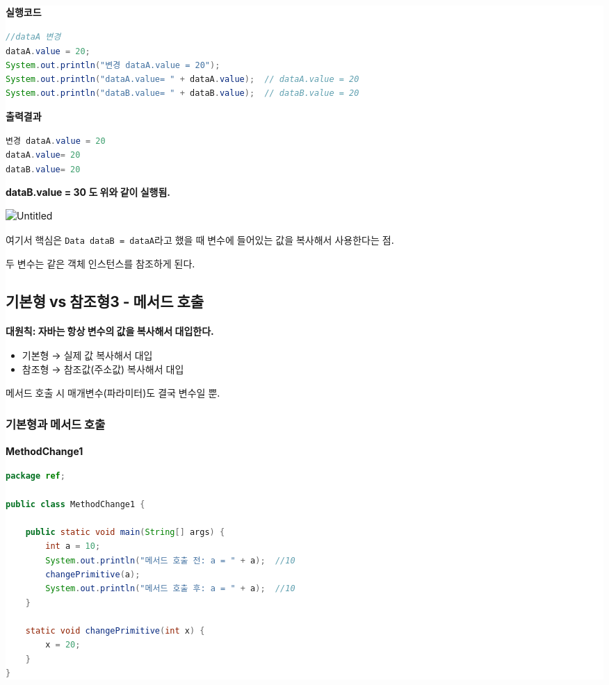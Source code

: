 **실행코드**

```java
//dataA 변경
dataA.value = 20;
System.out.println("변경 dataA.value = 20");
System.out.println("dataA.value= " + dataA.value);  // dataA.value = 20
System.out.println("dataB.value= " + dataB.value);  // dataB.value = 20
```

**출력결과**

```java
변경 dataA.value = 20
dataA.value= 20
dataB.value= 20
```

**dataB.value = 30 도 위와 같이 실행됨.**

![Untitled](https://prod-files-secure.s3.us-west-2.amazonaws.com/6b8d40ba-5287-42be-84df-56b1c96a2c05/0928ba9d-619e-4028-9ff9-d9f3b13aaf52/66a82d5a-c6c5-4ed2-a112-4404ea27aa6c.png)

여기서 핵심은 `Data dataB = dataA`라고 했을 때 변수에 들어있는 값을 복사해서 사용한다는 점.

두 변수는 같은 객체 인스턴스를 참조하게 된다.

## 기본형 vs 참조형3 - 메서드 호출

**대원칙: 자바는 항상 변수의 값을 복사해서 대입한다.**

- 기본형 → 실제 값 복사해서 대입
- 참조형 → 참조값(주소값) 복사해서 대입

메서드 호출 시 매개변수(파라미터)도 결국 변수일 뿐.

### 기본형과 메서드 호출

**MethodChange1**

```java
package ref;

public class MethodChange1 {

    public static void main(String[] args) {
        int a = 10;
        System.out.println("메서드 호출 전: a = " + a);  //10
        changePrimitive(a);
        System.out.println("메서드 호출 후: a = " + a);  //10
    }

    static void changePrimitive(int x) {
        x = 20;
    }
}
```
